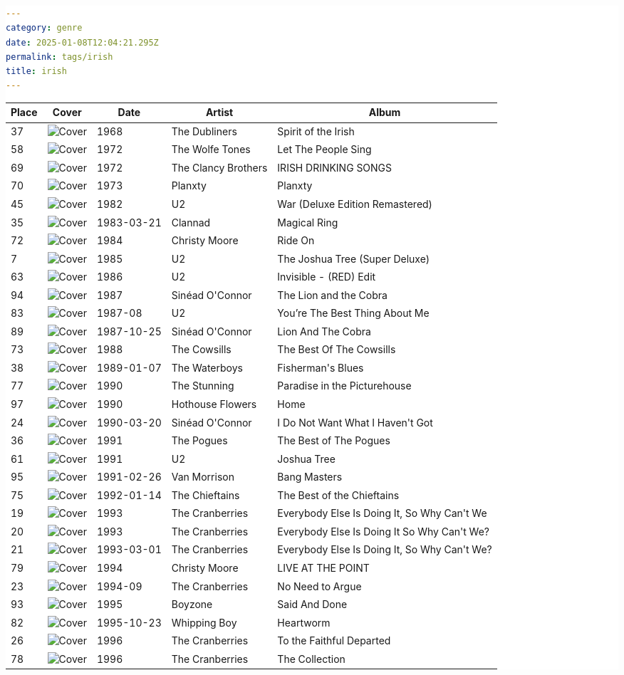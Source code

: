 ```yaml
---
category: genre
date: 2025-01-08T12:04:21.295Z
permalink: tags/irish
title: irish
---
```


| Place | Cover | Date | Artist | Album |
|---|---|---|---|---|
| 37 | ![Cover](https://i.discogs.com/SlaSvDqFmZrBccMB29pTMZu7Er1zciU2S2_rGqMxpfs/rs:fit/g:sm/q:40/h:150/w:150/czM6Ly9kaXNjb2dz/LWRhdGFiYXNlLWlt/YWdlcy9SLTk4NjEz/NjQtMTQ4NzUzNDAy/NS02NjYzLmpwZWc.jpeg) | 1968 | The Dubliners | Spirit of the Irish |
| 58 | ![Cover](https://i.discogs.com/DrDYZ8E_AycadTyUZ13Fa8ojCoJqAuFds69gePvS0fc/rs:fit/g:sm/q:40/h:150/w:150/czM6Ly9kaXNjb2dz/LWRhdGFiYXNlLWlt/YWdlcy9SLTIwNTA5/NjUtMTM3MDA5MzEx/NS01NTg3LmpwZWc.jpeg) | 1972 | The Wolfe Tones | Let The People Sing |
| 69 | ![Cover](https://i.discogs.com/k6KqezhJ8MdT2yi7-R2PcpkdAvSkfgJa5DoKtrD30hs/rs:fit/g:sm/q:40/h:150/w:150/czM6Ly9kaXNjb2dz/LWRhdGFiYXNlLWlt/YWdlcy9SLTc1MTg0/NTUtMTQ5MjY5ODYw/NS0yNTkzLmpwZWc.jpeg) | 1972 | The Clancy Brothers | IRISH DRINKING SONGS |
| 70 | ![Cover](http://coverartarchive.org/release/6e48b834-8865-4a01-af1f-90a56751e9d2/1358975079-250.jpg) | 1973 | Planxty | Planxty |
| 45 | ![Cover](https://i.discogs.com/vj6mpBQJfgUXw3LN2ZsmQSE3ezbh6Gu0KO3zI25JrRo/rs:fit/g:sm/q:40/h:150/w:150/czM6Ly9kaXNjb2dz/LWRhdGFiYXNlLWlt/YWdlcy9SLTEwNDAy/OTg0LTE1MDU2MDg1/MjAtMTEyMy5qcGVn.jpeg) | 1982 | U2 | War (Deluxe Edition Remastered) |
| 35 | ![Cover](http://coverartarchive.org/release/7546163d-238d-38e3-97bb-26c464dabbeb/3195155586-250.jpg) | 1983-03-21 | Clannad | Magical Ring |
| 72 | ![Cover](https://i.discogs.com/ZFpWCw1MDMRTrbfJbOxzQfX4BfWJ1R4suWqVLwolGMo/rs:fit/g:sm/q:40/h:150/w:150/czM6Ly9kaXNjb2dz/LWRhdGFiYXNlLWlt/YWdlcy9SLTE0Mjk1/OTUtMTY2MDk5MTUz/Ni05NTg5LmpwZWc.jpeg) | 1984 | Christy Moore | Ride On |
| 7 | ![Cover](https://lastfm.freetls.fastly.net/i/u/34s/3ebcc226f01555237d9a4ef106c5bb4e.png) | 1985 | U2 | The Joshua Tree (Super Deluxe) |
| 63 | ![Cover](https://lastfm.freetls.fastly.net/i/u/34s/b53b5369aefa4c23cc9250f2668ee359.png) | 1986 | U2 | Invisible - (RED) Edit |
| 94 | ![Cover](https://lastfm.freetls.fastly.net/i/u/34s/9da4eea2c09ee8803de99b02b7b3c532.png) | 1987 | Sinéad O'Connor | The Lion and the Cobra |
| 83 | ![Cover](https://i.discogs.com/_rGOl97LvcR-PHvr5jiMPrF79o4zmza7pIB_JuTIdV4/rs:fit/g:sm/q:40/h:150/w:150/czM6Ly9kaXNjb2dz/LWRhdGFiYXNlLWlt/YWdlcy9SLTQwMjU5/NDItMTM1Mjc2MDA2/Ny0yMTczLmpwZWc.jpeg) | 1987-08 | U2 | You’re The Best Thing About Me |
| 89 | ![Cover](https://i.discogs.com/weKnSdd0h6iSYzBrdPazFiAgZL7g5h6Ypiz0obIThyo/rs:fit/g:sm/q:40/h:150/w:150/czM6Ly9kaXNjb2dz/LWRhdGFiYXNlLWlt/YWdlcy9SLTM5NDMz/NC0xNTIyMjMzNTEw/LTM4MzcuanBlZw.jpeg) | 1987-10-25 | Sinéad O'Connor | Lion And The Cobra |
| 73 | ![Cover](https://i.discogs.com/XoIQ0moB4L_8ZEOlCYU34sIJ7KLbkOX_9GyIb6iqZzw/rs:fit/g:sm/q:40/h:150/w:150/czM6Ly9kaXNjb2dz/LWRhdGFiYXNlLWlt/YWdlcy9SLTMxMDMw/MDYtMTMxNTg4MzIw/Ny5qcGVn.jpeg) | 1988 | The Cowsills | The Best Of The Cowsills |
| 38 | ![Cover](https://lastfm.freetls.fastly.net/i/u/34s/c75f97ed70006c7bb47309efbe49598e.png) | 1989-01-07 | The Waterboys | Fisherman's Blues |
| 77 | ![Cover](http://coverartarchive.org/release/2e6e40ad-c79a-4fa9-a577-ba99030fabf0/28838306643-250.jpg) | 1990 | The Stunning | Paradise in the Picturehouse |
| 97 | ![Cover](https://lastfm.freetls.fastly.net/i/u/34s/9e8f5830fe5e69992e857a1f39f72e0d.png) | 1990 | Hothouse Flowers | Home |
| 24 | ![Cover](http://coverartarchive.org/release/1c1a2366-95ac-394a-8649-1b9de6865b78/36289231508-250.jpg) | 1990-03-20 | Sinéad O'Connor | I Do Not Want What I Haven't Got |
| 36 | ![Cover](http://coverartarchive.org/release/eb873617-caa5-43f9-8cdb-9cd02e17163a/15595471977-250.jpg) | 1991 | The Pogues | The Best of The Pogues |
| 61 | ![Cover](https://i.discogs.com/ymWT85Q52Lu6lAQJekUmTy27XF8e8eTfFuM7VwpnI-U/rs:fit/g:sm/q:40/h:150/w:150/czM6Ly9kaXNjb2dz/LWRhdGFiYXNlLWlt/YWdlcy9SLTExMTI5/NzQtMTE5Mjk5NDA5/OC5qcGVn.jpeg) | 1991 | U2 | Joshua Tree |
| 95 | ![Cover](http://coverartarchive.org/release/7a094da9-ae4f-41d3-a8e7-c88c71daaea7/15557075572-250.jpg) | 1991-02-26 | Van Morrison | Bang Masters |
| 75 | ![Cover](https://i.discogs.com/_0sYb5KpoMg7GEG01Bbv5ZqVt0JSsdGltZOQUSr9Um4/rs:fit/g:sm/q:40/h:150/w:150/czM6Ly9kaXNjb2dz/LWRhdGFiYXNlLWlt/YWdlcy9SLTEzMjg2/MjMtMTI3MTcwNjIy/NS5qcGVn.jpeg) | 1992-01-14 | The Chieftains | The Best of the Chieftains |
| 19 | ![Cover](https://i.discogs.com/HOsAhJBN2BQHhwWejQrXCFtvbUCwC_GLgs_ZG2cLN88/rs:fit/g:sm/q:40/h:150/w:150/czM6Ly9kaXNjb2dz/LWRhdGFiYXNlLWlt/YWdlcy9SLTM4NzY1/MS0xMzIyNDQwNDc5/LmpwZWc.jpeg) | 1993 | The Cranberries | Everybody Else Is Doing It, So Why Can't We |
| 20 | ![Cover](https://i.discogs.com/HOsAhJBN2BQHhwWejQrXCFtvbUCwC_GLgs_ZG2cLN88/rs:fit/g:sm/q:40/h:150/w:150/czM6Ly9kaXNjb2dz/LWRhdGFiYXNlLWlt/YWdlcy9SLTM4NzY1/MS0xMzIyNDQwNDc5/LmpwZWc.jpeg) | 1993 | The Cranberries | Everybody Else Is Doing It So Why Can't We? |
| 21 | ![Cover](https://lastfm.freetls.fastly.net/i/u/34s/87138bbda83bd0ae8b4da2b6cab9b66a.png) | 1993-03-01 | The Cranberries | Everybody Else Is Doing It, So Why Can't We? |
| 79 | ![Cover](http://coverartarchive.org/release/24c4d72b-fd9c-463a-802d-aebd5e8f2a0a/15396072186-250.jpg) | 1994 | Christy Moore | LIVE AT THE POINT |
| 23 | ![Cover](https://lastfm.freetls.fastly.net/i/u/34s/01783165e340ca652384d141a05588fe.png) | 1994-09 | The Cranberries | No Need to Argue |
| 93 | ![Cover](http://coverartarchive.org/release/93a01392-90d7-4eb3-a2ee-ba280bc09ba4/37209425387-250.jpg) | 1995 | Boyzone | Said And Done |
| 82 | ![Cover](https://lastfm.freetls.fastly.net/i/u/34s/55e47f952223131db791a7cea2271530.png) | 1995-10-23 | Whipping Boy | Heartworm |
| 26 | ![Cover](https://lastfm.freetls.fastly.net/i/u/34s/0cc6c9beed44f068fd164bc006560700.png) | 1996 | The Cranberries | To the Faithful Departed |
| 78 | ![Cover](https://i.discogs.com/e0Tn7EGqGVVXTvWC3WK0zAUGrFTG98YF6pQ8tOMlwgI/rs:fit/g:sm/q:40/h:150/w:150/czM6Ly9kaXNjb2dz/LWRhdGFiYXNlLWlt/YWdlcy9SLTI3NzAz/MjAtMTM1MjkxNzgx/NS0yMTMyLmpwZWc.jpeg) | 1996 | The Cranberries | The Collection |